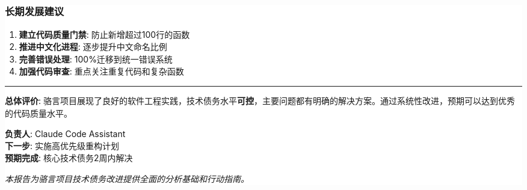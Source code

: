 ### 长期发展建议

1. **建立代码质量门禁**: 防止新增超过100行的函数
2. **推进中文化进程**: 逐步提升中文命名比例
3. **完善错误处理**: 100%迁移到统一错误系统
4. **加强代码审查**: 重点关注重复代码和复杂函数

---

**总体评价**: 骆言项目展现了良好的软件工程实践，技术债务水平**可控**，主要问题都有明确的解决方案。通过系统性改进，预期可以达到优秀的代码质量水平。

**负责人**: Claude Code Assistant  
**下一步**: 实施高优先级重构计划  
**预期完成**: 核心技术债务2周内解决  

*本报告为骆言项目技术债务改进提供全面的分析基础和行动指南。*